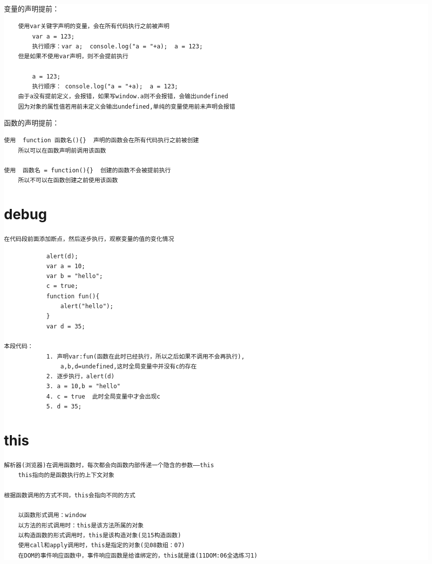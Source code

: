 变量的声明提前：

        使用var关键字声明的变量，会在所有代码执行之前被声明
            var a = 123;
            执行顺序：var a;  console.log("a = "+a);  a = 123;
        但是如果不使用var声明，则不会提前执行

            a = 123;
            执行顺序： console.log("a = "+a);  a = 123;
        由于a没有提前定义，会报错，如果写window.a则不会报错，会输出undefined
        因为对象的属性值若用前未定义会输出undefined,单纯的变量使用前未声明会报错

函数的声明提前：

    使用  function 函数名(){}  声明的函数会在所有代码执行之前被创建
        所以可以在函数声明前调用该函数

    使用  函数名 = function(){}  创建的函数不会被提前执行
        所以不可以在函数创建之前使用该函数

# debug
    在代码段前面添加断点，然后逐步执行，观察变量的值的变化情况

```
            alert(d);
            var a = 10;
            var b = "hello";
            c = true;
            function fun(){
                alert("hello");
            }
            var d = 35;

本段代码：
            1. 声明var:fun(函数在此时已经执行，所以之后如果不调用不会再执行), 
                a,b,d=undefined,这时全局变量中并没有c的存在
            2. 逐步执行，alert(d)
            3. a = 10,b = "hello"
            4. c = true  此时全局变量中才会出现c
            5. d = 35;
```

# this
    解析器(浏览器)在调用函数时，每次都会向函数内部传递一个隐含的参数——this
        this指向的是函数执行的上下文对象

    根据函数调用的方式不同，this会指向不同的方式

        以函数形式调用：window
        以方法的形式调用时：this是该方法所属的对象
        以构造函数的形式调用时，this是该构造对象(见15构造函数)
        使用call和apply调用时，this是指定的对象(见08数组：07)
        在DOM的事件响应函数中，事件响应函数是给谁绑定的，this就是谁(11DOM:06全选练习1)
